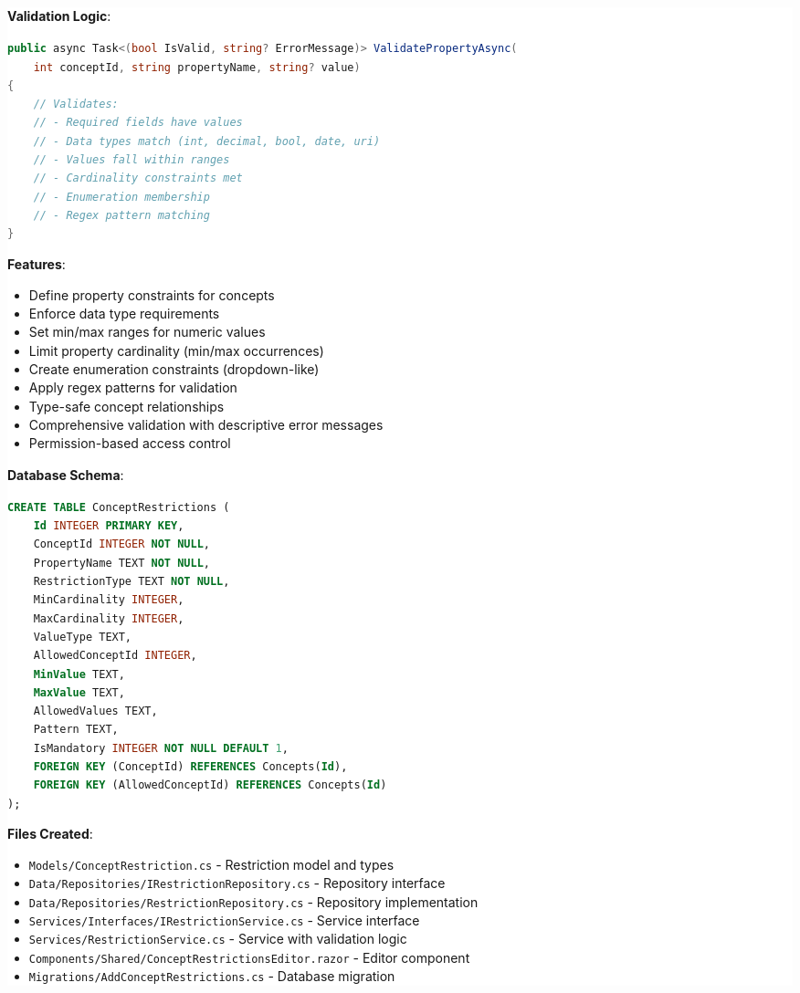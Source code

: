 **Validation Logic**:
```csharp
public async Task<(bool IsValid, string? ErrorMessage)> ValidatePropertyAsync(
    int conceptId, string propertyName, string? value)
{
    // Validates:
    // - Required fields have values
    // - Data types match (int, decimal, bool, date, uri)
    // - Values fall within ranges
    // - Cardinality constraints met
    // - Enumeration membership
    // - Regex pattern matching
}
```

**Features**:
- Define property constraints for concepts
- Enforce data type requirements
- Set min/max ranges for numeric values
- Limit property cardinality (min/max occurrences)
- Create enumeration constraints (dropdown-like)
- Apply regex patterns for validation
- Type-safe concept relationships
- Comprehensive validation with descriptive error messages
- Permission-based access control

**Database Schema**:
```sql
CREATE TABLE ConceptRestrictions (
    Id INTEGER PRIMARY KEY,
    ConceptId INTEGER NOT NULL,
    PropertyName TEXT NOT NULL,
    RestrictionType TEXT NOT NULL,
    MinCardinality INTEGER,
    MaxCardinality INTEGER,
    ValueType TEXT,
    AllowedConceptId INTEGER,
    MinValue TEXT,
    MaxValue TEXT,
    AllowedValues TEXT,
    Pattern TEXT,
    IsMandatory INTEGER NOT NULL DEFAULT 1,
    FOREIGN KEY (ConceptId) REFERENCES Concepts(Id),
    FOREIGN KEY (AllowedConceptId) REFERENCES Concepts(Id)
);
```

**Files Created**:
- `Models/ConceptRestriction.cs` - Restriction model and types
- `Data/Repositories/IRestrictionRepository.cs` - Repository interface
- `Data/Repositories/RestrictionRepository.cs` - Repository implementation
- `Services/Interfaces/IRestrictionService.cs` - Service interface
- `Services/RestrictionService.cs` - Service with validation logic
- `Components/Shared/ConceptRestrictionsEditor.razor` - Editor component
- `Migrations/AddConceptRestrictions.cs` - Database migration
